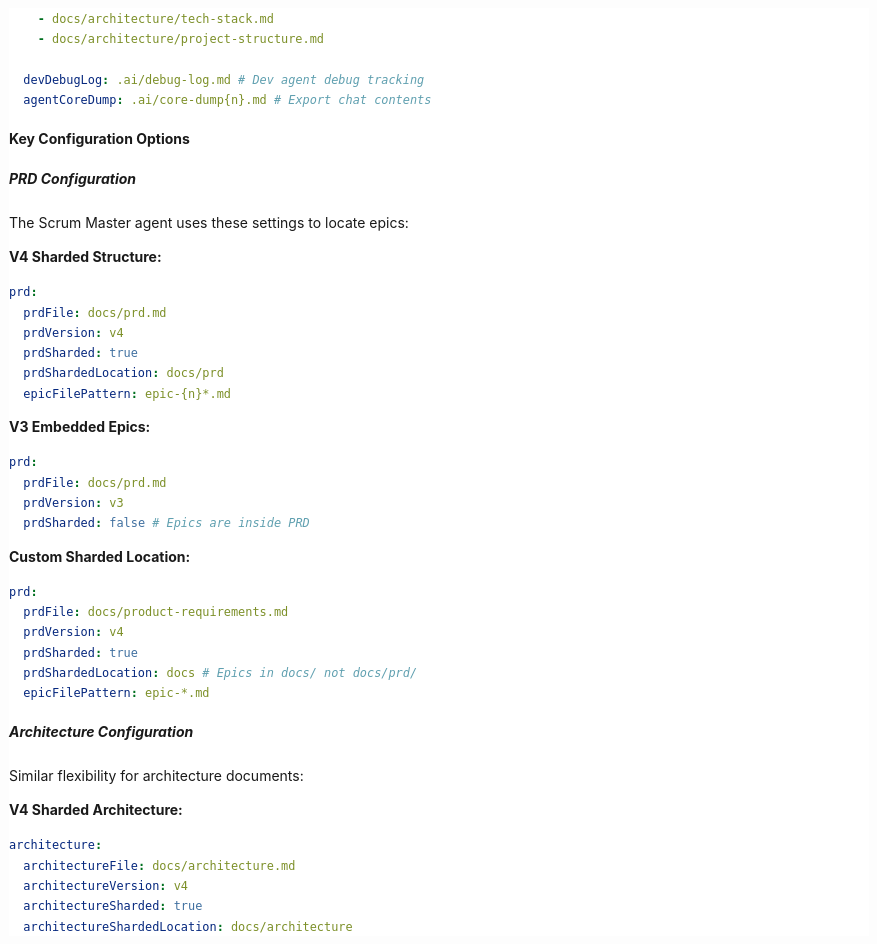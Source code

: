 ```yaml
    - docs/architecture/tech-stack.md
    - docs/architecture/project-structure.md

  devDebugLog: .ai/debug-log.md # Dev agent debug tracking
  agentCoreDump: .ai/core-dump{n}.md # Export chat contents
```

#### Key Configuration Options

##### PRD Configuration

The Scrum Master agent uses these settings to locate epics:

**V4 Sharded Structure:**

```yaml
prd:
  prdFile: docs/prd.md
  prdVersion: v4
  prdSharded: true
  prdShardedLocation: docs/prd
  epicFilePattern: epic-{n}*.md
```

**V3 Embedded Epics:**

```yaml
prd:
  prdFile: docs/prd.md
  prdVersion: v3
  prdSharded: false # Epics are inside PRD
```

**Custom Sharded Location:**

```yaml
prd:
  prdFile: docs/product-requirements.md
  prdVersion: v4
  prdSharded: true
  prdShardedLocation: docs # Epics in docs/ not docs/prd/
  epicFilePattern: epic-*.md
```

##### Architecture Configuration

Similar flexibility for architecture documents:

**V4 Sharded Architecture:**

```yaml
architecture:
  architectureFile: docs/architecture.md
  architectureVersion: v4
  architectureSharded: true
  architectureShardedLocation: docs/architecture
```
